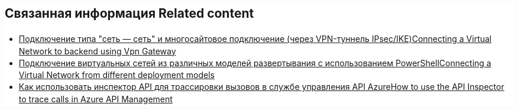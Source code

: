 

## <span data-ttu-id="13b78-248"><a name="related-content"> </a>Связанная информация</span><span class="sxs-lookup"><span data-stu-id="13b78-248"><a name="related-content"> </a>Related content</span></span>
* [<span data-ttu-id="13b78-249">Подключение типа "сеть — сеть" и многосайтовое подключение (через VPN-туннель IPsec/IKE)</span><span class="sxs-lookup"><span data-stu-id="13b78-249">Connecting a Virtual Network to backend using Vpn Gateway</span></span>](../vpn-gateway/vpn-gateway-about-vpngateways.md#s2smulti)
* [<span data-ttu-id="13b78-250">Подключение виртуальных сетей из различных моделей развертывания с использованием PowerShell</span><span class="sxs-lookup"><span data-stu-id="13b78-250">Connecting a Virtual Network from different deployment models</span></span>](../vpn-gateway/vpn-gateway-connect-different-deployment-models-powershell.md)
* [<span data-ttu-id="13b78-251">Как использовать инспектор API для трассировки вызовов в службе управления API Azure</span><span class="sxs-lookup"><span data-stu-id="13b78-251">How to use the API Inspector to trace calls in Azure API Management</span></span>](api-management-howto-api-inspector.md)

[api-management-using-vnet-menu]: ./media/api-management-using-with-vnet/api-management-menu-vnet.png
[api-management-setup-vpn-select]: ./media/api-management-using-with-vnet/api-management-using-vnet-type.png
[api-management-setup-vpn-select]: ./media/api-management-using-with-vnet/api-management-using-vnet-select.png
[api-management-setup-vpn-add-api]: ./media/api-management-using-with-vnet/api-management-using-vnet-add-api.png
[api-management-vnet-private]: ./media/api-management-using-with-vnet/api-management-vnet-private.png
[api-management-vnet-public]: ./media/api-management-using-with-vnet/api-management-vnet-public.png

[Enable VPN connections]: #enable-vpn
[Connect to a web service behind VPN]: #connect-vpn
[Related content]: #related-content

[UDRs]: ../virtual-network/virtual-networks-udr-overview.md
[Network Security Group]: ../virtual-network/virtual-networks-nsg.md
